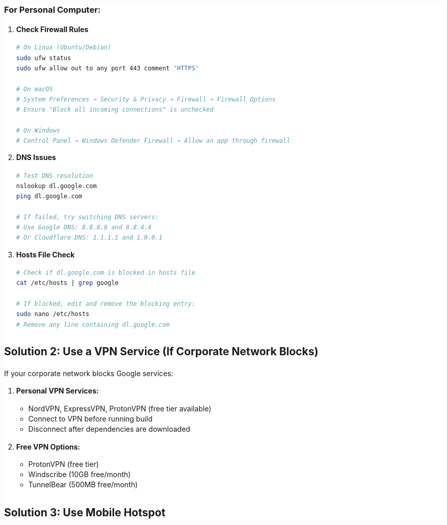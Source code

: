 ### For Personal Computer:

1. **Check Firewall Rules**
   ```bash
   # On Linux (Ubuntu/Debian)
   sudo ufw status
   sudo ufw allow out to any port 443 comment 'HTTPS'
   
   # On macOS
   # System Preferences → Security & Privacy → Firewall → Firewall Options
   # Ensure "Block all incoming connections" is unchecked
   
   # On Windows
   # Control Panel → Windows Defender Firewall → Allow an app through firewall
   ```

2. **DNS Issues**
   ```bash
   # Test DNS resolution
   nslookup dl.google.com
   ping dl.google.com
   
   # If failed, try switching DNS servers:
   # Use Google DNS: 8.8.8.8 and 8.8.4.4
   # Or Cloudflare DNS: 1.1.1.1 and 1.0.0.1
   ```

3. **Hosts File Check**
   ```bash
   # Check if dl.google.com is blocked in hosts file
   cat /etc/hosts | grep google
   
   # If blocked, edit and remove the blocking entry:
   sudo nano /etc/hosts
   # Remove any line containing dl.google.com
   ```

## Solution 2: Use a VPN Service (If Corporate Network Blocks)

If your corporate network blocks Google services:

1. **Personal VPN Services:**
   - NordVPN, ExpressVPN, ProtonVPN (free tier available)
   - Connect to VPN before running build
   - Disconnect after dependencies are downloaded

2. **Free VPN Options:**
   - ProtonVPN (free tier)
   - Windscribe (10GB free/month)
   - TunnelBear (500MB free/month)

## Solution 3: Use Mobile Hotspot

